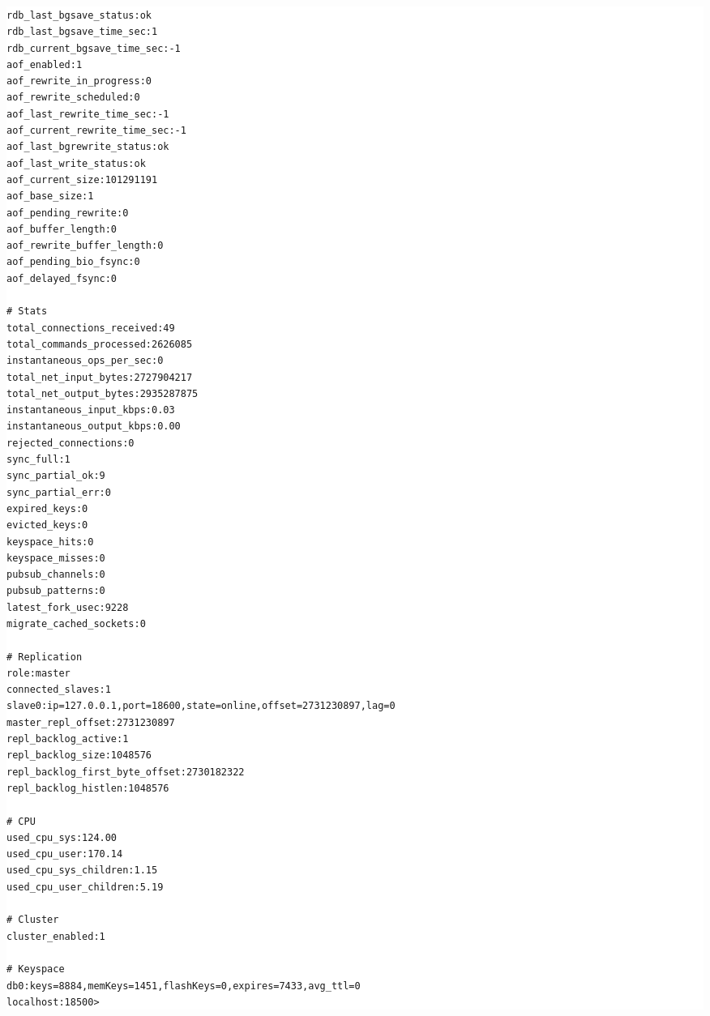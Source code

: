 ``` console
rdb_last_bgsave_status:ok
rdb_last_bgsave_time_sec:1
rdb_current_bgsave_time_sec:-1
aof_enabled:1
aof_rewrite_in_progress:0
aof_rewrite_scheduled:0
aof_last_rewrite_time_sec:-1
aof_current_rewrite_time_sec:-1
aof_last_bgrewrite_status:ok
aof_last_write_status:ok
aof_current_size:101291191
aof_base_size:1
aof_pending_rewrite:0
aof_buffer_length:0
aof_rewrite_buffer_length:0
aof_pending_bio_fsync:0
aof_delayed_fsync:0

# Stats
total_connections_received:49
total_commands_processed:2626085
instantaneous_ops_per_sec:0
total_net_input_bytes:2727904217
total_net_output_bytes:2935287875
instantaneous_input_kbps:0.03
instantaneous_output_kbps:0.00
rejected_connections:0
sync_full:1
sync_partial_ok:9
sync_partial_err:0
expired_keys:0
evicted_keys:0
keyspace_hits:0
keyspace_misses:0
pubsub_channels:0
pubsub_patterns:0
latest_fork_usec:9228
migrate_cached_sockets:0

# Replication
role:master
connected_slaves:1
slave0:ip=127.0.0.1,port=18600,state=online,offset=2731230897,lag=0
master_repl_offset:2731230897
repl_backlog_active:1
repl_backlog_size:1048576
repl_backlog_first_byte_offset:2730182322
repl_backlog_histlen:1048576

# CPU
used_cpu_sys:124.00
used_cpu_user:170.14
used_cpu_sys_children:1.15
used_cpu_user_children:5.19

# Cluster
cluster_enabled:1

# Keyspace
db0:keys=8884,memKeys=1451,flashKeys=0,expires=7433,avg_ttl=0
localhost:18500>
```
